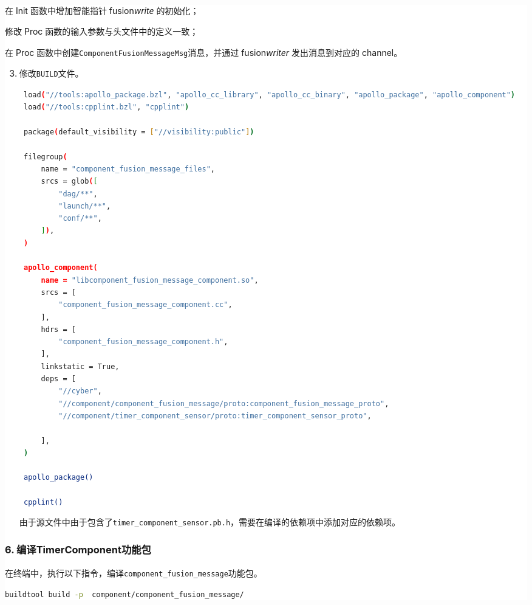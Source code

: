    在 Init 函数中增加智能指针 fusion*write* 的初始化；

   修改 Proc 函数的输入参数与头文件中的定义一致；

   在 Proc 函数中创建`ComponentFusionMessageMsg`消息，并通过 fusion*writer* 发出消息到对应的 channel。

3. 修改`BUILD`文件。

   ```bash
    load("//tools:apollo_package.bzl", "apollo_cc_library", "apollo_cc_binary", "apollo_package", "apollo_component")
    load("//tools:cpplint.bzl", "cpplint")

    package(default_visibility = ["//visibility:public"])

    filegroup(
        name = "component_fusion_message_files",
        srcs = glob([
            "dag/**",
            "launch/**",
            "conf/**",
        ]),
    )

    apollo_component(
        name = "libcomponent_fusion_message_component.so",
        srcs = [
            "component_fusion_message_component.cc",
        ],
        hdrs = [
            "component_fusion_message_component.h",
        ],
        linkstatic = True,
        deps = [
            "//cyber",
            "//component/component_fusion_message/proto:component_fusion_message_proto",
            "//component/timer_component_sensor/proto:timer_component_sensor_proto",

        ],
    )

    apollo_package()

    cpplint()
   ```

   由于源文件中由于包含了`timer_component_sensor.pb.h`，需要在编译的依赖项中添加对应的依赖项。

### 6. 编译TimerComponent功能包

在终端中，执行以下指令，编译`component_fusion_message`功能包。

```bash
buildtool build -p  component/component_fusion_message/
```
